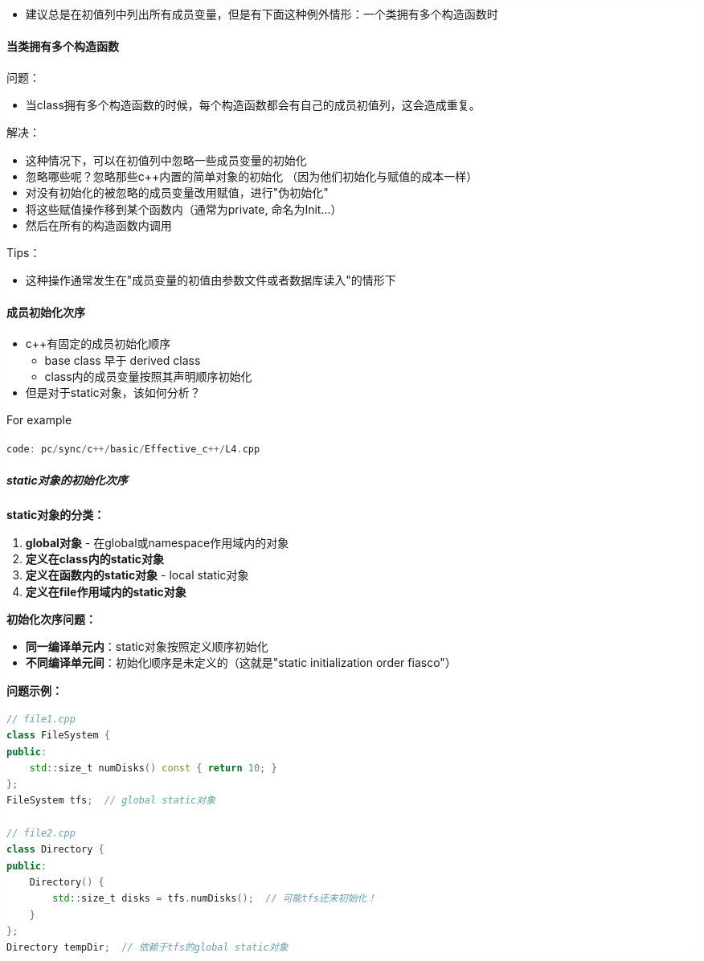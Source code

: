 - 建议总是在初值列中列出所有成员变量，但是有下面这种例外情形：一个类拥有多个构造函数时

#### 当类拥有多个构造函数 

问题：

- 当class拥有多个构造函数的时候，每个构造函数都会有自己的成员初值列，这会造成重复。

解决：

- 这种情况下，可以在初值列中忽略一些成员变量的初始化
- 忽略哪些呢？忽略那些c++内置的简单对象的初始化   （因为他们初始化与赋值的成本一样）
- 对没有初始化的被忽略的成员变量改用赋值，进行"伪初始化"
- 将这些赋值操作移到某个函数内（通常为private, 命名为Init...）
- 然后在所有的构造函数内调用

Tips：

- 这种操作通常发生在"成员变量的初值由参数文件或者数据库读入"的情形下

#### 成员初始化次序

- c++有固定的成员初始化顺序
	- base class 早于  derived class
	- class内的成员变量按照其声明顺序初始化
- 但是对于static对象，该如何分析？

For example

```c++
code: pc/sync/c++/basic/Effective_c++/L4.cpp
```



##### static对象的初始化次序

**static对象的分类：**

1. **global对象** - 在global或namespace作用域内的对象
2. **定义在class内的static对象**
3. **定义在函数内的static对象** - local static对象
4. **定义在file作用域内的static对象**

**初始化次序问题：**

- **同一编译单元内**：static对象按照定义顺序初始化
- **不同编译单元间**：初始化顺序是未定义的（这就是"static initialization order fiasco"）

**问题示例：**

```c++
// file1.cpp
class FileSystem {
public:
    std::size_t numDisks() const { return 10; }
};
FileSystem tfs;  // global static对象

// file2.cpp  
class Directory {
public:
    Directory() {
        std::size_t disks = tfs.numDisks();  // 可能tfs还未初始化！
    }
};
Directory tempDir;  // 依赖于tfs的global static对象
```
